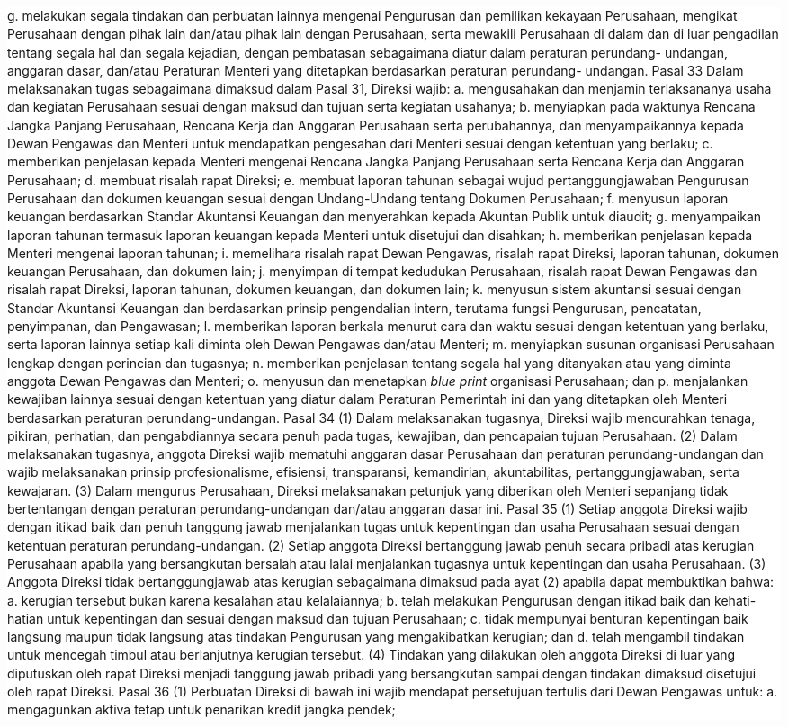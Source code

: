 g. melakukan segala tindakan dan perbuatan lainnya mengenai Pengurusan dan pemilikan kekayaan Perusahaan, mengikat Perusahaan dengan pihak lain dan/atau pihak lain dengan Perusahaan, serta mewakili Perusahaan di dalam dan di luar pengadilan tentang segala hal dan segala kejadian, dengan pembatasan sebagaimana diatur dalam peraturan perundang- undangan, anggaran dasar, dan/atau Peraturan Menteri yang ditetapkan berdasarkan peraturan perundang- undangan.
Pasal 33
Dalam melaksanakan tugas sebagaimana dimaksud dalam Pasal 31, Direksi wajib:
a. mengusahakan dan menjamin terlaksananya usaha dan kegiatan Perusahaan sesuai dengan maksud dan tujuan serta kegiatan usahanya;
b. menyiapkan pada waktunya Rencana Jangka Panjang Perusahaan, Rencana Kerja dan Anggaran Perusahaan serta perubahannya, dan menyampaikannya kepada Dewan Pengawas dan Menteri untuk mendapatkan pengesahan dari Menteri sesuai dengan ketentuan yang berlaku;
c. memberikan penjelasan kepada Menteri mengenai Rencana Jangka Panjang Perusahaan serta Rencana Kerja dan Anggaran Perusahaan;
d. membuat risalah rapat Direksi;
e. membuat laporan tahunan sebagai wujud pertanggungjawaban Pengurusan Perusahaan dan dokumen keuangan sesuai dengan Undang-Undang tentang Dokumen Perusahaan;
f. menyusun laporan keuangan berdasarkan Standar Akuntansi Keuangan dan menyerahkan kepada Akuntan Publik untuk diaudit;
g. menyampaikan laporan tahunan termasuk laporan keuangan kepada Menteri untuk disetujui dan disahkan;
h. memberikan penjelasan kepada Menteri mengenai laporan tahunan;
i. memelihara risalah rapat Dewan Pengawas, risalah rapat Direksi, laporan tahunan, dokumen keuangan Perusahaan, dan dokumen lain;
j. menyimpan di tempat kedudukan Perusahaan, risalah rapat Dewan Pengawas dan risalah rapat Direksi, laporan tahunan, dokumen keuangan, dan dokumen lain;
k. menyusun sistem akuntansi sesuai dengan Standar Akuntansi Keuangan dan berdasarkan prinsip pengendalian intern, terutama fungsi Pengurusan, pencatatan, penyimpanan, dan Pengawasan;
l. memberikan laporan berkala menurut cara dan waktu sesuai dengan ketentuan yang berlaku, serta laporan lainnya setiap kali diminta oleh Dewan Pengawas dan/atau Menteri;
m. menyiapkan susunan organisasi Perusahaan lengkap dengan perincian dan tugasnya;
n. memberikan penjelasan tentang segala hal yang ditanyakan atau yang diminta anggota Dewan Pengawas dan Menteri;
o. menyusun dan menetapkan _blue_ _print_ organisasi Perusahaan; dan
p. menjalankan kewajiban lainnya sesuai dengan ketentuan yang diatur dalam Peraturan Pemerintah ini dan yang ditetapkan oleh Menteri berdasarkan peraturan perundang-undangan.
Pasal 34
(1) Dalam melaksanakan tugasnya, Direksi wajib mencurahkan tenaga, pikiran, perhatian, dan pengabdiannya secara penuh pada tugas, kewajiban, dan pencapaian tujuan Perusahaan.
(2) Dalam melaksanakan tugasnya, anggota Direksi wajib mematuhi anggaran dasar Perusahaan dan peraturan perundang-undangan dan wajib melaksanakan prinsip profesionalisme, efisiensi, transparansi, kemandirian, akuntabilitas, pertanggungjawaban, serta kewajaran.
(3) Dalam mengurus Perusahaan, Direksi melaksanakan petunjuk yang diberikan oleh Menteri sepanjang tidak bertentangan dengan peraturan perundang-undangan dan/atau anggaran dasar ini.
Pasal 35
(1) Setiap anggota Direksi wajib dengan itikad baik dan penuh tanggung jawab menjalankan tugas untuk kepentingan dan usaha Perusahaan sesuai dengan ketentuan peraturan perundang-undangan.
(2) Setiap anggota Direksi bertanggung jawab penuh secara pribadi atas kerugian Perusahaan apabila yang bersangkutan bersalah atau lalai menjalankan tugasnya untuk kepentingan dan usaha Perusahaan.
(3) Anggota Direksi tidak bertanggungjawab atas kerugian sebagaimana dimaksud pada ayat (2) apabila dapat membuktikan bahwa:
a. kerugian tersebut bukan karena kesalahan atau kelalaiannya;
b. telah melakukan Pengurusan dengan itikad baik dan kehati-hatian untuk kepentingan dan sesuai dengan maksud dan tujuan Perusahaan;
c. tidak mempunyai benturan kepentingan baik langsung maupun tidak langsung atas tindakan Pengurusan yang mengakibatkan kerugian; dan
d. telah mengambil tindakan untuk mencegah timbul atau berlanjutnya kerugian tersebut.
(4) Tindakan yang dilakukan oleh anggota Direksi di luar yang diputuskan oleh rapat Direksi menjadi tanggung jawab pribadi yang bersangkutan sampai dengan tindakan dimaksud disetujui oleh rapat Direksi.
Pasal 36
(1) Perbuatan Direksi di bawah ini wajib mendapat persetujuan tertulis dari Dewan Pengawas untuk:
a. mengagunkan aktiva tetap untuk penarikan kredit jangka pendek;